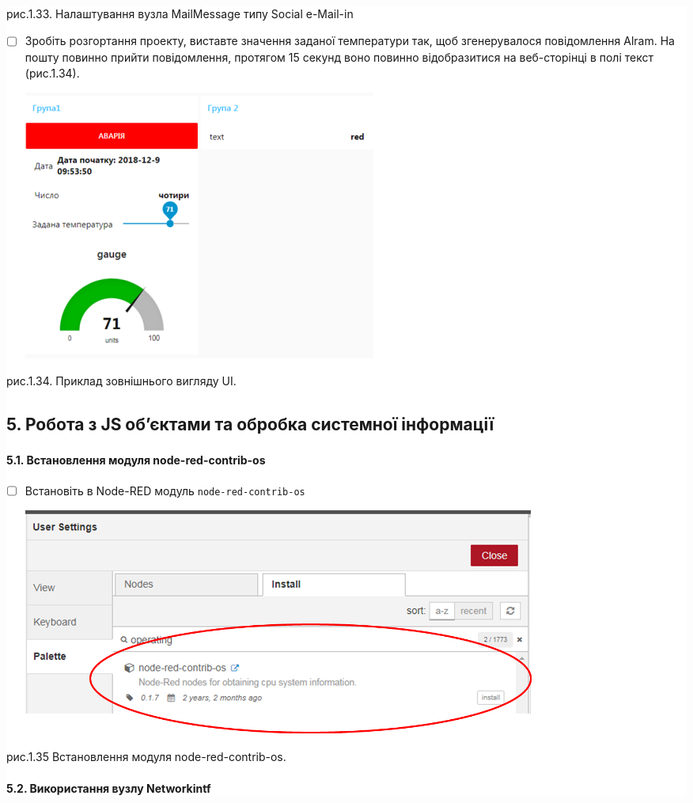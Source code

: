 рис.1.33. Налаштування вузла MailMessage типу Social e-Mail-in

- [ ] Зробіть розгортання проекту, виставте значення заданої температури так, щоб згенерувалося повідомлення Alram. На пошту повинно прийти повідомлення, протягом 15 секунд воно повинно відобразитися на веб-сторінці в полі текст (рис.1.34).  

  ![рис.34. Приклад зовнішнього вигляду UI.](media/Рисунок34.png)  

рис.1.34. Приклад зовнішнього вигляду UI.

## 5. Робота з JS об’єктами та обробка системної інформації

#### 5.1. Встановлення модуля node-red-contrib-os

- [ ] Встановіть в Node-RED модуль `node-red-contrib-os`

  ![рис.1. Вигляд редактору Node-RED](media/Рисунок48.png) 

рис.1.35 Встановлення модуля node-red-contrib-os.

#### 5.2. Використання вузлу Networkintf 
